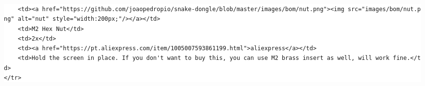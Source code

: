        <td><a href="https://github.com/joaopedropio/snake-dongle/blob/master/images/bom/nut.png"><img src="images/bom/nut.png" alt="nut" style="width:200px;"/></a></td>
        <td>M2 Hex Nut</td>
        <td>2x</td>
        <td><a href="https://pt.aliexpress.com/item/1005007593861199.html">aliexpress</a></td>
        <td>Hold the screen in place. If you don't want to buy this, you can use M2 brass insert as well, will work fine.</td>
    </tr>
</table>
